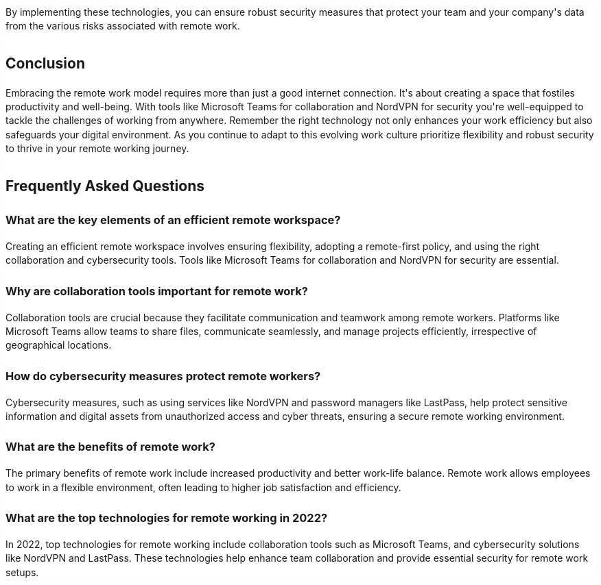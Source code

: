 By implementing these technologies, you can ensure robust security measures that protect your team and your company's data from the various risks associated with remote work.

Conclusion
----------

Embracing the remote work model requires more than just a good internet connection. It's about creating a space that fostiles productivity and well-being. With tools like Microsoft Teams for collaboration and NordVPN for security you're well-equipped to tackle the challenges of working from anywhere. Remember the right technology not only enhances your work efficiency but also safeguards your digital environment. As you continue to adapt to this evolving work culture prioritize flexibility and robust security to thrive in your remote working journey.

Frequently Asked Questions
--------------------------

### What are the key elements of an efficient remote workspace?

Creating an efficient remote workspace involves ensuring flexibility, adopting a remote-first policy, and using the right collaboration and cybersecurity tools. Tools like Microsoft Teams for collaboration and NordVPN for security are essential.

### Why are collaboration tools important for remote work?

Collaboration tools are crucial because they facilitate communication and teamwork among remote workers. Platforms like Microsoft Teams allow teams to share files, communicate seamlessly, and manage projects efficiently, irrespective of geographical locations.

### How do cybersecurity measures protect remote workers?

Cybersecurity measures, such as using services like NordVPN and password managers like LastPass, help protect sensitive information and digital assets from unauthorized access and cyber threats, ensuring a secure remote working environment.

### What are the benefits of remote work?

The primary benefits of remote work include increased productivity and better work-life balance. Remote work allows employees to work in a flexible environment, often leading to higher job satisfaction and efficiency.

### What are the top technologies for remote working in 2022?

In 2022, top technologies for remote working include collaboration tools such as Microsoft Teams, and cybersecurity solutions like NordVPN and LastPass. These technologies help enhance team collaboration and provide essential security for remote work setups.
